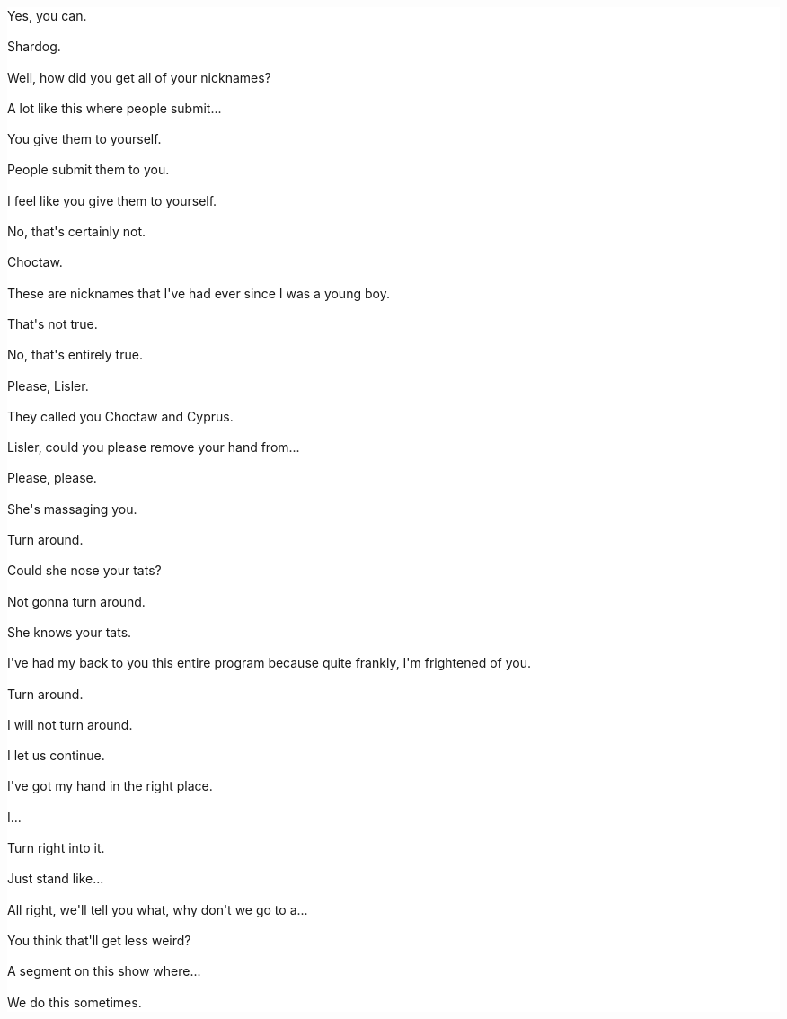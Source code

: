 Yes, you can.

Shardog.

Well, how did you get all of your nicknames?

A lot like this where people submit...

You give them to yourself.

People submit them to you.

I feel like you give them to yourself.

No, that's certainly not.

Choctaw.

These are nicknames that I've had ever since I was a young boy.

That's not true.

No, that's entirely true.

Please, Lisler.

They called you Choctaw and Cyprus.

Lisler, could you please remove your hand from...

Please, please.

She's massaging you.

Turn around.

Could she nose your tats?

Not gonna turn around.

She knows your tats.

I've had my back to you this entire program because quite frankly, I'm frightened of you.

Turn around.

I will not turn around.

I let us continue.

I've got my hand in the right place.

I...

Turn right into it.

Just stand like...

All right, we'll tell you what, why don't we go to a...

You think that'll get less weird?

A segment on this show where...

We do this sometimes.

